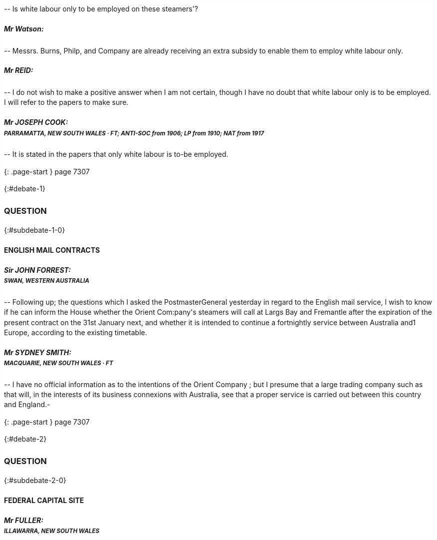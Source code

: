 --  Is white labour only to be employed on these steamers'? 

##### Mr Watson:

--  Messrs. Burns, Philp, and Company are already receiving an extra subsidy to enable them to employ white labour only. 

##### Mr REID:

-- I do not wish to make a positive answer when I am not certain, though I have no doubt that white labour only is to be employed. I will refer to the papers to make sure. 

##### Mr JOSEPH COOK:<br><small class="text-muted">PARRAMATTA, NEW SOUTH WALES &middot; FT; ANTI-SOC from 1906; LP from 1910; NAT from 1917</small>

--  It is stated in the papers that only white labour is to-be employed. 

{: .page-start }
page 7307

{:#debate-1}
### QUESTION

{:#subdebate-1-0}
#### ENGLISH MAIL CONTRACTS

##### Sir JOHN FORREST:<br><small class="text-muted">SWAN, WESTERN AUSTRALIA</small>

-- Following up; the questions which I asked the PostmasterGeneral yesterday in regard to the English mail service, I wish to know if he can inform the House whether the Orient Com:pany's steamers will call at Largs Bay and Fremantle after the expiration of the present contract on the 31st January next, and whether it is intended to continue a fortnightly service between Australia and1 Europe, according to the existing timetable. 

##### Mr SYDNEY SMITH:<br><small class="text-muted">MACQUARIE, NEW SOUTH WALES &middot; FT</small>

-- I have no official information as to the intentions of the Orient Company ; but I presume that a large trading company such as that will, in the interests of its business connexions with Australia, see that a proper service is carried out between this country and England.- 

{: .page-start }
page 7307

{:#debate-2}
### QUESTION

{:#subdebate-2-0}
#### FEDERAL CAPITAL SITE

##### Mr FULLER:<br><small class="text-muted">ILLAWARRA, NEW SOUTH WALES</small>
